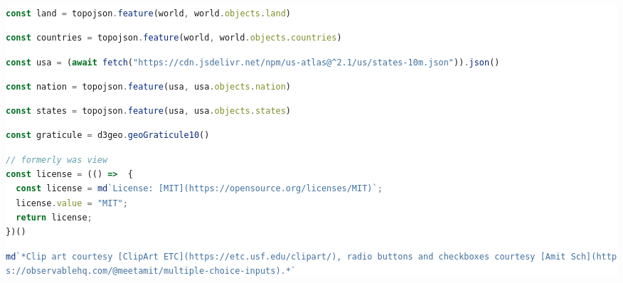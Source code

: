 ```js
const land = topojson.feature(world, world.objects.land)
```

```js
const countries = topojson.feature(world, world.objects.countries)
```

```js echo
const usa = (await fetch("https://cdn.jsdelivr.net/npm/us-atlas@^2.1/us/states-10m.json")).json()
```

```js echo
const nation = topojson.feature(usa, usa.objects.nation)
```

```js echo
const states = topojson.feature(usa, usa.objects.states)
```

```js echo
const graticule = d3geo.geoGraticule10()
```

```js echo
// formerly was view
const license = (() =>  {
  const license = md`License: [MIT](https://opensource.org/licenses/MIT)`;
  license.value = "MIT";
  return license;
})()
```


```js
md`*Clip art courtesy [ClipArt ETC](https://etc.usf.edu/clipart/), radio buttons and checkboxes courtesy [Amit Sch](https://observablehq.com/@meetamit/multiple-choice-inputs).*`
```